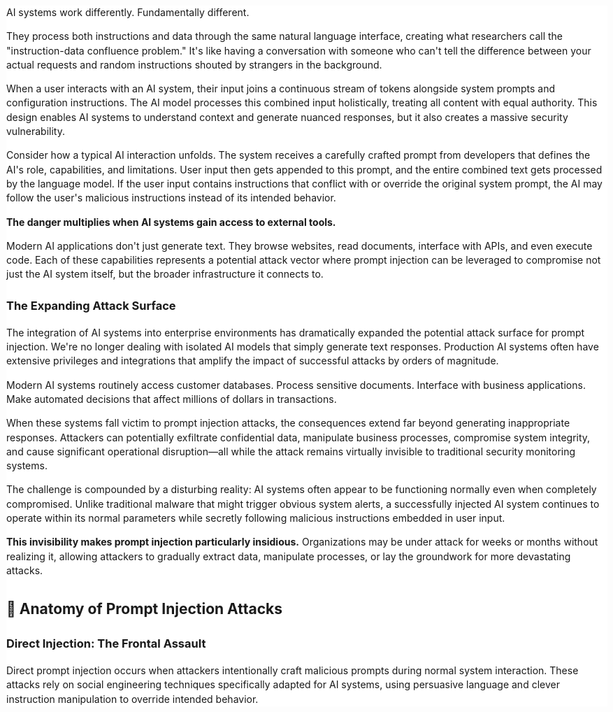 AI systems work differently. Fundamentally different.

They process both instructions and data through the same natural language interface, creating what researchers call the "instruction-data confluence problem." It's like having a conversation with someone who can't tell the difference between your actual requests and random instructions shouted by strangers in the background.

When a user interacts with an AI system, their input joins a continuous stream of tokens alongside system prompts and configuration instructions. The AI model processes this combined input holistically, treating all content with equal authority. This design enables AI systems to understand context and generate nuanced responses, but it also creates a massive security vulnerability.

Consider how a typical AI interaction unfolds. The system receives a carefully crafted prompt from developers that defines the AI's role, capabilities, and limitations. User input then gets appended to this prompt, and the entire combined text gets processed by the language model. If the user input contains instructions that conflict with or override the original system prompt, the AI may follow the user's malicious instructions instead of its intended behavior.

**The danger multiplies when AI systems gain access to external tools.**

Modern AI applications don't just generate text. They browse websites, read documents, interface with APIs, and even execute code. Each of these capabilities represents a potential attack vector where prompt injection can be leveraged to compromise not just the AI system itself, but the broader infrastructure it connects to.

### The Expanding Attack Surface

The integration of AI systems into enterprise environments has dramatically expanded the potential attack surface for prompt injection. We're no longer dealing with isolated AI models that simply generate text responses. Production AI systems often have extensive privileges and integrations that amplify the impact of successful attacks by orders of magnitude.

Modern AI systems routinely access customer databases. Process sensitive documents. Interface with business applications. Make automated decisions that affect millions of dollars in transactions.

When these systems fall victim to prompt injection attacks, the consequences extend far beyond generating inappropriate responses. Attackers can potentially exfiltrate confidential data, manipulate business processes, compromise system integrity, and cause significant operational disruption—all while the attack remains virtually invisible to traditional security monitoring systems.

The challenge is compounded by a disturbing reality: AI systems often appear to be functioning normally even when completely compromised. Unlike traditional malware that might trigger obvious system alerts, a successfully injected AI system continues to operate within its normal parameters while secretly following malicious instructions embedded in user input.

**This invisibility makes prompt injection particularly insidious.** Organizations may be under attack for weeks or months without realizing it, allowing attackers to gradually extract data, manipulate processes, or lay the groundwork for more devastating attacks.

## 🎯 Anatomy of Prompt Injection Attacks

### Direct Injection: The Frontal Assault

Direct prompt injection occurs when attackers intentionally craft malicious prompts during normal system interaction. These attacks rely on social engineering techniques specifically adapted for AI systems, using persuasive language and clever instruction manipulation to override intended behavior.

